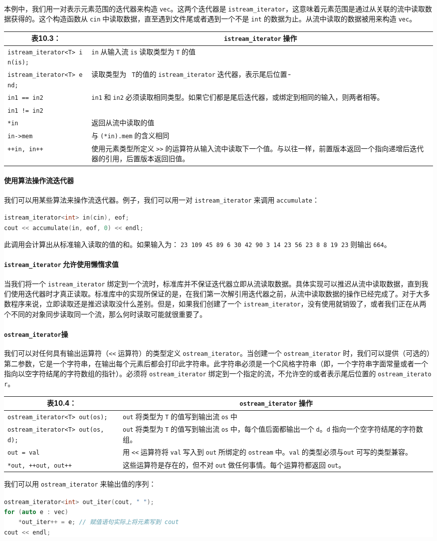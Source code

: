本例中，我们用一对表示元素范围的迭代器来构造 `vec`。这两个迭代器是 `istream_iterator`，这意味着元素范围是通过从关联的流中读取数据获得的。这个构造函数从 `cin` 中读取数据，直至遇到文件尾或者遇到一个不是 `int` 的数据为止。从流中读取的数据被用来构造 `vec`。

| 表10.3：                      | `istream_iterator` 操作                                      |
| ----------------------------- | ------------------------------------------------------------ |
| `istream_iterator<T> in(is);` | `in` 从输入流 `is` 读取类型为 `T` 的值                       |
| `istream_iterator<T> end;`    | 读取类型为 ` T`的值的 `istream_iterator` 迭代器，表示尾后位置- |
| `in1 == in2`                  | `in1` 和 `in2` 必须读取相同类型。如果它们都是尾后迭代器，或绑定到相同的输入，则两者相等。 |
| `in1 != in2`                  |                                                              |
| `*in`                         | 返回从流中读取的值                                           |
| `in->mem`                     | 与 `(*in).mem` 的含义相同                                    |
| `++in, in++`                  | 使用元素类型所定义 `>>` 的运算符从输入流中读取下一个值。与以往一样，前置版本返回一个指向递增后迭代器的引用，后置版本返回旧值。 |

#### 使用算法操作流迭代器

我们可以用某些算法来操作流迭代器。例子，我们可以用一对 `istream_iterator` 来调用 `accumulate`：

```cpp
istream_iterator<int> in(cin), eof;
cout << accumulate(in, eof, 0) << endl;
```

此调用会计算出从标准输入读取的值的和。如果输入为：
`23 109 45 89 6 30 42 90 3 14 23 56 23 8 8 19 23`
则输出 `664`。

#### `istream_iterator` 允许使用懒惰求值

当我们将一个 `istream_iterator` 绑定到一个流时，标准库并不保证迭代器立即从流读取数据。具体实现可以推迟从流中读取数据，直到我们使用迭代器时才真正读取。标准库中的实现所保证的是，在我们第一次解引用迭代器之前，从流中读取数据的操作已经完成了。对于大多数程序来说，立即读取还是推迟读取没什么差别。但是，如果我们创建了一个 `istream_iterator`，没有使用就销毁了，或者我们正在从两个不同的对象同步读取同一个流，那么何时读取可能就很重要了。

#### `ostream_iterator`操

我们可以对任何具有输出运算符（`<<` 运算符）的类型定义 `ostream_iterator`。当创建一个 `ostream_iterator` 时，我们可以提供（可选的）第二参数，它是一个字符串，在输出每个元素后都会打印此字符串。此字符串必须是一个C风格字符串（即，一个字符串字面常量或者一个指向以空字符结尾的字符数组的指针）。必须将 `ostream_iterator` 绑定到一个指定的流，不允许空的或者表示尾后位置的 `ostream_iterator`。

| 表10.4：                          | `ostream_iterator` 操作                                      |
| --------------------------------- | ------------------------------------------------------------ |
| `ostream_iterator<T> out(os);`    | `out` 将类型为 `T` 的值写到输出流 `os` 中                    |
| `ostream_iterator<T> out(os, d);` | `out` 将类型为 `T` 的值写到输出流 `os` 中，每个值后面都输出一个 `d`。`d` 指向一个空字符结尾的字符数组。 |
| `out = val`                       | 用 `<<` 运算符将 `val` 写入到 `out` 所绑定的 `ostream` 中。`val` 的类型必须与`out` 可写的类型兼容。 |
| `*out, ++out, out++`              | 这些运算符是存在的，但不对 `out` 做任何事情。每个运算符都返回 `out`。 |

我们可以用 `ostream_iterator` 来输出值的序列：

```cpp
ostream_iterator<int> out_iter(cout, " ");
for (auto e : vec)
    *out_iter++ = e; // 赋值语句实际上将元素写到 cout
cout << endl;
```
